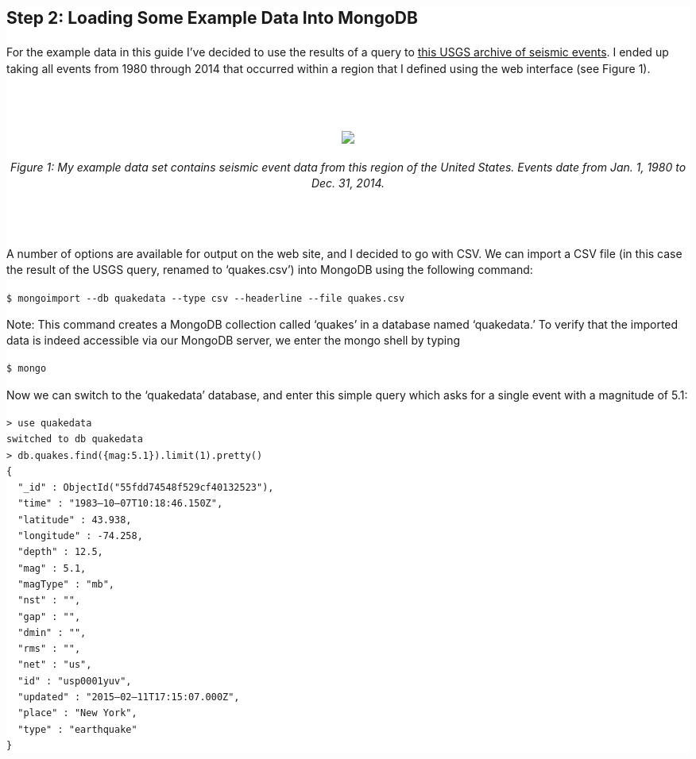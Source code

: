 Step 2: Loading Some Example Data Into MongoDB
----------------------------------------------

For the example data in this guide I’ve decided to use the results of a query to [this USGS archive of seismic
events](http://earthquake.usgs.gov/earthquakes/search/). I ended up taking all events from 1980 through 2014 that
occurred within a region that I defined using the web interface (see Figure 1).

<br>
<br>
<p style="text-align: center;">
<img style="max-width: 100%;" src="/img/earthquake_map.png">
</p>
<p style="text-align: center; font-style: italic;">Figure 1: My example data set contains seismic event data from this
region of the United States. Events date from Jan. 1, 1980 to Dec. 31, 2014.</p>
<br>
<br>


A number of options are available for output on the web site, and I decided to go with CSV. We can import a CSV file (in this case the result of the USGS query, renamed to ‘quakes.csv’) into MongoDB using the following command:

```
$ mongoimport --db quakedata --type csv --headerline --file quakes.csv
```

Note: This command creates a MongoDB collection called ‘quakes’ in a database named ‘quakedata.’
To verify that the imported data is indeed accessible via our MongoDB server, we enter the mongo shell by typing

```
$ mongo
```

Now we can switch to the ‘quakedata’ database, and enter this simple query which asks for a single event with a magnitude of 5.1:

```
> use quakedata
switched to db quakedata
> db.quakes.find({mag:5.1}).limit(1).pretty()
{
  "_id" : ObjectId("55fdd74548f529cf40132523"),
  "time" : "1983–10–07T10:18:46.150Z",
  "latitude" : 43.938,
  "longitude" : -74.258,
  "depth" : 12.5,
  "mag" : 5.1,
  "magType" : "mb",
  "nst" : "",
  "gap" : "",
  "dmin" : "",
  "rms" : "",
  "net" : "us",
  "id" : "usp0001yuv",
  "updated" : "2015–02–11T17:15:07.000Z",
  "place" : "New York",
  "type" : "earthquake"
}
```
